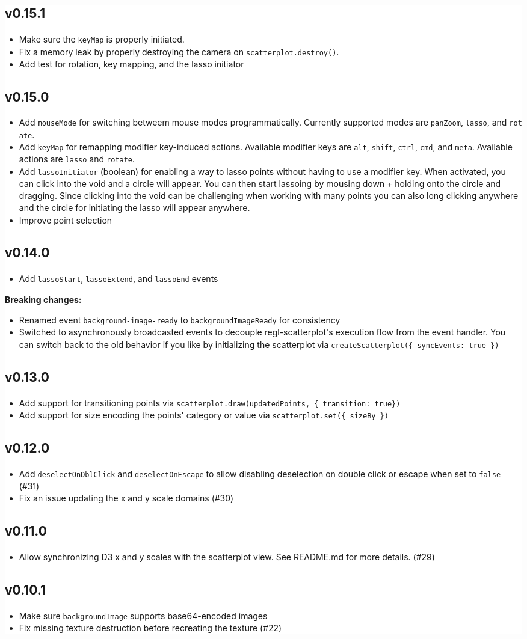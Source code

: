 ## v0.15.1

- Make sure the `keyMap` is properly initiated.
- Fix a memory leak by properly destroying the camera on `scatterplot.destroy()`.
- Add test for rotation, key mapping, and the lasso initiator

## v0.15.0

- Add `mouseMode` for switching betweem mouse modes programmatically. Currently supported modes are `panZoom`, `lasso`, and `rotate`.
- Add `keyMap` for remapping modifier key-induced actions. Available modifier keys are `alt`, `shift`, `ctrl`, `cmd`, and `meta`. Available actions are `lasso` and `rotate`.
- Add `lassoInitiator` (boolean) for enabling a way to lasso points without having to use a modifier key. When activated, you can click into the void and a circle will appear. You can then start lassoing by mousing down + holding onto the circle and dragging. Since clicking into the void can be challenging when working with many points you can also long clicking anywhere and the circle for initiating the lasso will appear anywhere.
- Improve point selection

## v0.14.0

- Add `lassoStart`, `lassoExtend`, and `lassoEnd` events

**Breaking changes:**

- Renamed event `background-image-ready` to `backgroundImageReady` for consistency
- Switched to asynchronously broadcasted events to decouple regl-scatterplot's execution flow from the event handler. You can switch back to the old behavior if you like by initializing the scatterplot via `createScatterplot({ syncEvents: true })`

## v0.13.0

- Add support for transitioning points via `scatterplot.draw(updatedPoints, { transition: true})`
- Add support for size encoding the points' category or value via `scatterplot.set({ sizeBy })`

## v0.12.0

- Add `deselectOnDblClick` and `deselectOnEscape` to allow disabling deselection on double click or escape when set to `false` (#31)
- Fix an issue updating the x and y scale domains (#30)

## v0.11.0

- Allow synchronizing D3 x and y scales with the scatterplot view. See [README.md](README.md#synchronize-d3-x-and-y-scales-with-the-scatterplot-view) for more details. (#29)

## v0.10.1

- Make sure `backgroundImage` supports base64-encoded images
- Fix missing texture destruction before recreating the texture (#22)
